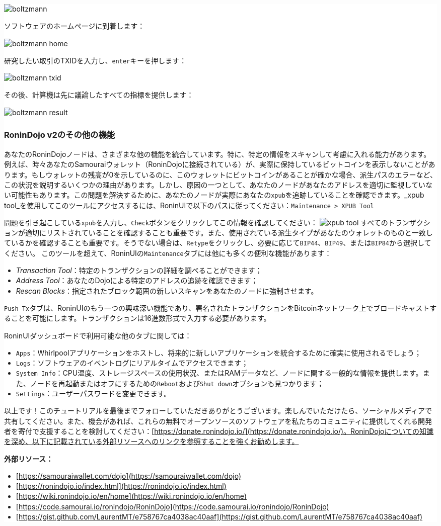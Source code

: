 ![boltzmann](assets/en/49.webp)

ソフトウェアのホームページに到着します：

![boltzmann home](assets/en/51.webp)

研究したい取引のTXIDを入力し、`enter`キーを押します：

![boltzmann txid](assets/en/52.webp)

その後、計算機は先に議論したすべての指標を提供します：

![boltzmann result](assets/en/53.webp)

### RoninDojo v2のその他の機能
あなたのRoninDojoノードは、さまざまな他の機能を統合しています。特に、特定の情報をスキャンして考慮に入れる能力があります。例えば、時々あなたのSamouraiウォレット（RoninDojoに接続されている）が、実際に保持しているビットコインを表示しないことがあります。もしウォレットの残高が0を示しているのに、このウォレットにビットコインがあることが確かな場合、派生パスのエラーなど、この状況を説明するいくつかの理由があります。しかし、原因の一つとして、あなたのノードがあなたのアドレスを適切に監視していない可能性もあります。この問題を解決するために、あなたのノードが実際にあなたの`xpub`を追跡していることを確認できます。_xpub tool_を使用してこのツールにアクセスするには、RoninUIで以下のパスに従ってください：`Maintenance > XPUB Tool`

問題を引き起こしている`xpub`を入力し、`Check`ボタンをクリックしてこの情報を確認してください：
![xpub tool](assets/en/54.webp)
すべてのトランザクションが適切にリストされていることを確認することも重要です。また、使用されている派生タイプがあなたのウォレットのものと一致しているかを確認することも重要です。そうでない場合は、`Retype`をクリックし、必要に応じて`BIP44`、`BIP49`、または`BIP84`から選択してください。
このツールを超えて、RoninUIの`Maintenance`タブには他にも多くの便利な機能があります：
- *Transaction Tool*：特定のトランザクションの詳細を調べることができます；
- *Address Tool*：あなたのDojoによる特定のアドレスの追跡を確認できます；
- *Rescan Blocks*：指定されたブロック範囲の新しいスキャンをあなたのノードに強制させます。

`Push Tx`タブは、RoninUIのもう一つの興味深い機能であり、署名されたトランザクションをBitcoinネットワーク上でブロードキャストすることを可能にします。トランザクションは16進数形式で入力する必要があります。

RoninUIダッシュボードで利用可能な他のタブに関しては：
- `Apps`：Whirlpoolアプリケーションをホストし、将来的に新しいアプリケーションを統合するために確実に使用されるでしょう；
- `Logs`：ソフトウェアのイベントログにリアルタイムでアクセスできます；
- `System Info`：CPU温度、ストレージスペースの使用状況、またはRAMデータなど、ノードに関する一般的な情報を提供します。また、ノードを再起動またはオフにするための`Reboot`および`Shut down`オプションも見つかります；
- `Settings`：ユーザーパスワードを変更できます。

以上です！このチュートリアルを最後までフォローしていただきありがとうございます。楽しんでいただけたら、ソーシャルメディアで共有してください。また、機会があれば、これらの無料でオープンソースのソフトウェアを私たちのコミュニティに提供してくれる開発者を寄付で支援することを検討してください：[https://donate.ronindojo.io/](https://donate.ronindojo.io/)。RoninDojoについての知識を深め、以下に記載されている外部リソースへのリンクを参照することを強くお勧めします。

**外部リソース：**
- [https://samouraiwallet.com/dojo](https://samouraiwallet.com/dojo)
- [https://ronindojo.io/index.html](https://ronindojo.io/index.html)
- [https://wiki.ronindojo.io/en/home](https://wiki.ronindojo.io/en/home)
- [https://code.samourai.io/ronindojo/RoninDojo](https://code.samourai.io/ronindojo/RoninDojo)
- [https://gist.github.com/LaurentMT/e758767ca4038ac40aaf](https://gist.github.com/LaurentMT/e758767ca4038ac40aaf)